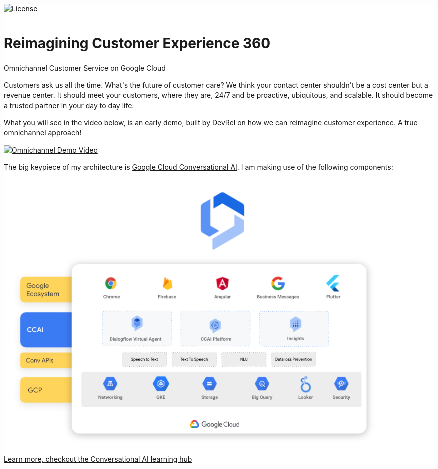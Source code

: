 [![License](https://img.shields.io/badge/License-Apache%202.0-blue.svg)](https://opensource.org/licenses/Apache-2.0)

# Reimagining Customer Experience 360
Omnichannel Customer Service on Google Cloud

Customers ask us all the time. What's the future of customer care?
We think your contact center shouldn't be a cost center but a revenue center.
It should meet your customers, where they are, 24/7 and be proactive, ubiquitous, and scalable. It should become a trusted partner in your day to day life.

What you will see in the video below, is an early demo, built by DevRel on how we can reimagine customer experience. A true omnichannel approach!

[![Omnichannel Demo Video](https://img.youtube.com/vi/ToYM8R0wW1I/0.jpg)](https://youtu.be/ToYM8R0wW1I)

The big keypiece of my architecture is 
<a href="https://cloud.google.com/conversational-ai">Google Cloud Conversational AI</a>. I am making use of the following components:

<img src="https://github.com/GoogleCloudPlatform/dialogflow-ccai-omnichannel/blob/main/images/experience.png" width="800" />

<a href="https://cloud.google.com/conversational-ai/docs">Learn more, checkout the Conversational AI learning hub</a>
